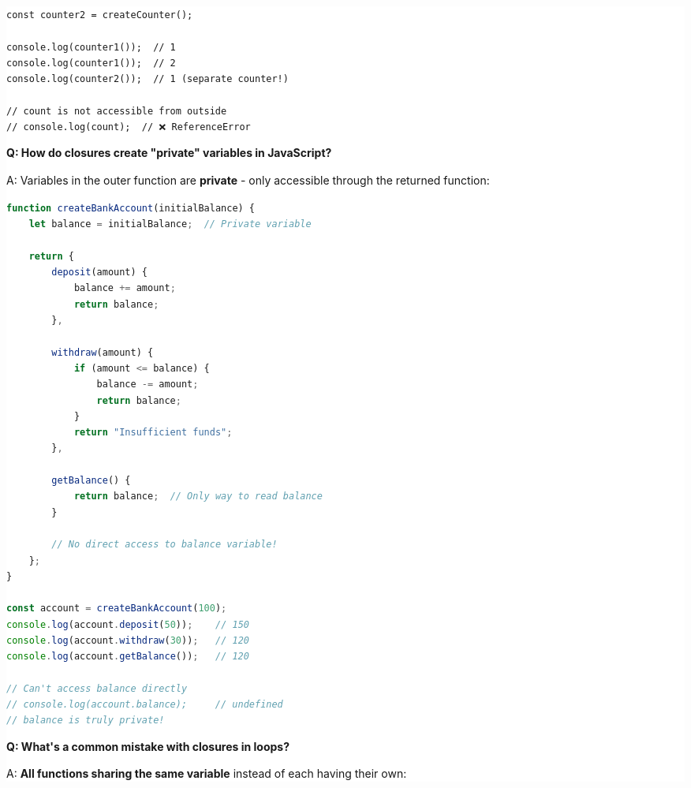 ```
const counter2 = createCounter();

console.log(counter1());  // 1
console.log(counter1());  // 2
console.log(counter2());  // 1 (separate counter!)

// count is not accessible from outside
// console.log(count);  // ❌ ReferenceError
```

**Q: How do closures create "private" variables in JavaScript?**

A: Variables in the outer function are **private** - only accessible through the returned function:

```javascript
function createBankAccount(initialBalance) {
    let balance = initialBalance;  // Private variable
    
    return {
        deposit(amount) {
            balance += amount;
            return balance;
        },
        
        withdraw(amount) {
            if (amount <= balance) {
                balance -= amount;
                return balance;
            }
            return "Insufficient funds";
        },
        
        getBalance() {
            return balance;  // Only way to read balance
        }
        
        // No direct access to balance variable!
    };
}

const account = createBankAccount(100);
console.log(account.deposit(50));    // 150
console.log(account.withdraw(30));   // 120
console.log(account.getBalance());   // 120

// Can't access balance directly
// console.log(account.balance);     // undefined
// balance is truly private!
```

**Q: What's a common mistake with closures in loops?**

A: **All functions sharing the same variable** instead of each having their own:

